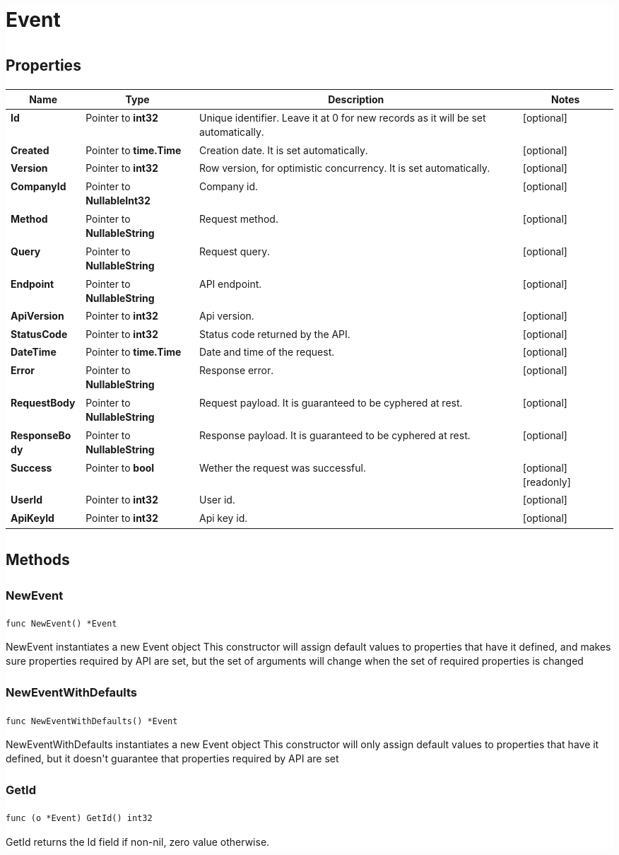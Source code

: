 # Event

## Properties

Name | Type | Description | Notes
------------ | ------------- | ------------- | -------------
**Id** | Pointer to **int32** | Unique identifier. Leave it at 0 for new records as it will be set automatically. | [optional] 
**Created** | Pointer to **time.Time** | Creation date. It is set automatically. | [optional] 
**Version** | Pointer to **int32** | Row version, for optimistic concurrency. It is set automatically. | [optional] 
**CompanyId** | Pointer to **NullableInt32** | Company id. | [optional] 
**Method** | Pointer to **NullableString** | Request method. | [optional] 
**Query** | Pointer to **NullableString** | Request query. | [optional] 
**Endpoint** | Pointer to **NullableString** | API endpoint. | [optional] 
**ApiVersion** | Pointer to **int32** | Api version. | [optional] 
**StatusCode** | Pointer to **int32** | Status code returned by the API. | [optional] 
**DateTime** | Pointer to **time.Time** | Date and time of the request. | [optional] 
**Error** | Pointer to **NullableString** | Response error. | [optional] 
**RequestBody** | Pointer to **NullableString** | Request payload. It is guaranteed to be cyphered at rest. | [optional] 
**ResponseBody** | Pointer to **NullableString** | Response payload. It is guaranteed to be cyphered at rest. | [optional] 
**Success** | Pointer to **bool** | Wether the request was successful. | [optional] [readonly] 
**UserId** | Pointer to **int32** | User id. | [optional] 
**ApiKeyId** | Pointer to **int32** | Api key id. | [optional] 

## Methods

### NewEvent

`func NewEvent() *Event`

NewEvent instantiates a new Event object
This constructor will assign default values to properties that have it defined,
and makes sure properties required by API are set, but the set of arguments
will change when the set of required properties is changed

### NewEventWithDefaults

`func NewEventWithDefaults() *Event`

NewEventWithDefaults instantiates a new Event object
This constructor will only assign default values to properties that have it defined,
but it doesn't guarantee that properties required by API are set

### GetId

`func (o *Event) GetId() int32`

GetId returns the Id field if non-nil, zero value otherwise.
